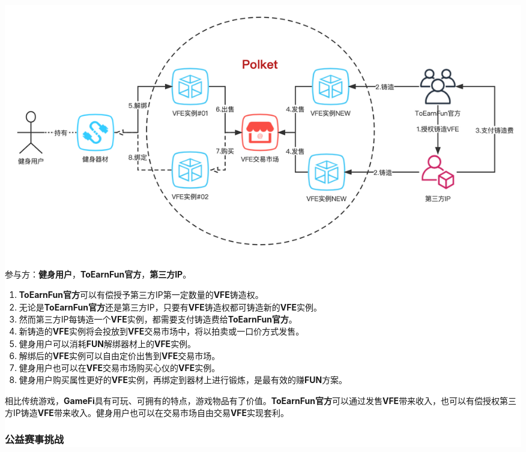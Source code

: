 ![VFE交易市场](../assets/toearnfun-market-model.png)

参与方：**健身用户**，**ToEarnFun官方**，**第三方IP**。

1. **ToEarnFun官方**可以有偿授予第三方IP第一定数量的**VFE**铸造权。
1. 无论是**ToEarnFun官方**还是第三方IP，只要有**VFE**铸造权都可铸造新的**VFE**实例。
1. 然而第三方IP每铸造一个**VFE**实例，都需要支付铸造费给**ToEarnFun官方**。
1. 新铸造的**VFE**实例将会投放到**VFE**交易市场中，将以拍卖或一口价方式发售。
1. 健身用户可以消耗**FUN**解绑器材上的**VFE**实例。
1. 解绑后的**VFE**实例可以自由定价出售到**VFE**交易市场。
1. 健身用户也可以在**VFE**交易市场购买心仪的**VFE**实例。
1. 健身用户购买属性更好的**VFE**实例，再绑定到器材上进行锻炼，是最有效的赚**FUN**方案。

相比传统游戏，**GameFi**具有可玩、可拥有的特点，游戏物品有了价值。**ToEarnFun官方**可以通过发售**VFE**带来收入，也可以有偿授权第三方IP铸造**VFE**带来收入。健身用户也可以在交易市场自由交易**VFE**实现套利。

### 公益赛事挑战
